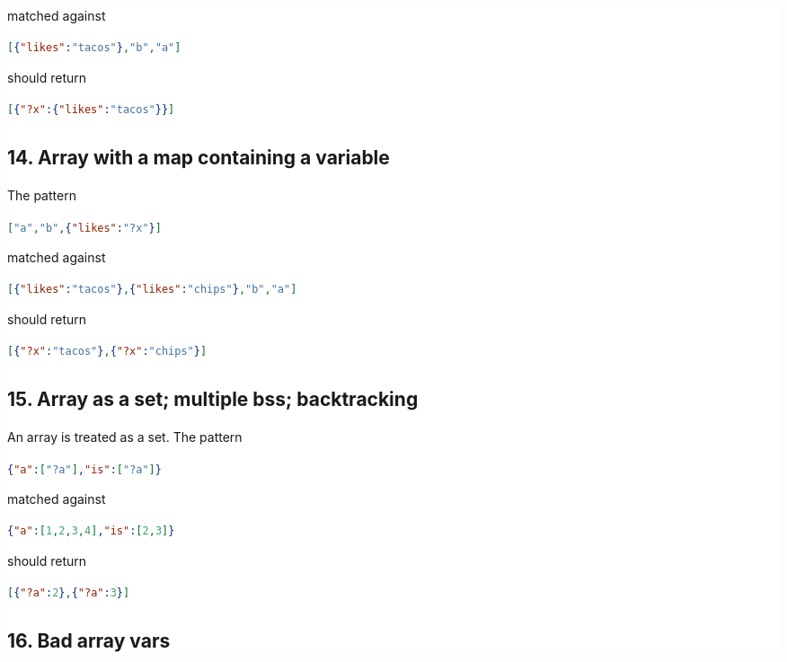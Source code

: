 matched against
```JSON
[{"likes":"tacos"},"b","a"]

```

should return
```JSON
[{"?x":{"likes":"tacos"}}]

```

## 14. Array with a map containing a variable

The pattern
```JSON
["a","b",{"likes":"?x"}]

```

matched against
```JSON
[{"likes":"tacos"},{"likes":"chips"},"b","a"]

```

should return
```JSON
[{"?x":"tacos"},{"?x":"chips"}]

```

## 15. Array as a set; multiple bss; backtracking


An array is treated as a set.
The pattern
```JSON
{"a":["?a"],"is":["?a"]}

```

matched against
```JSON
{"a":[1,2,3,4],"is":[2,3]}

```

should return
```JSON
[{"?a":2},{"?a":3}]

```

## 16. Bad array vars
